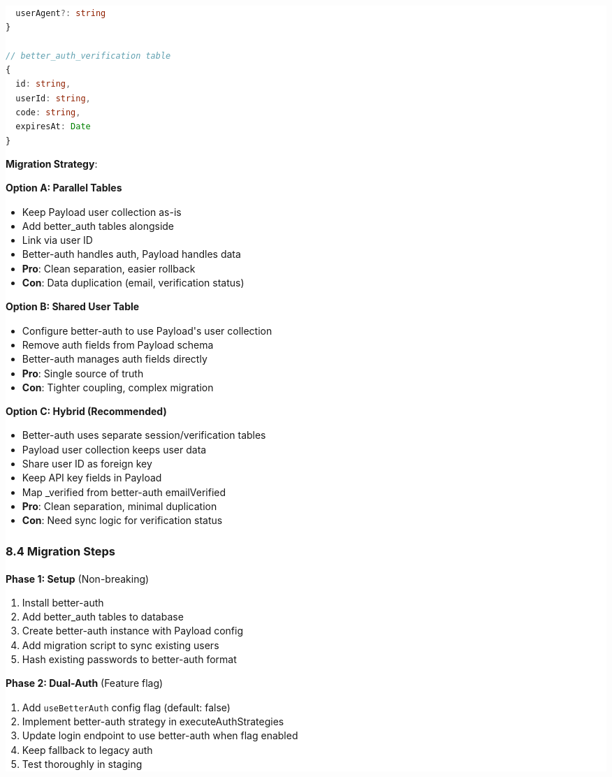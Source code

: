 ```typescript
  userAgent?: string
}

// better_auth_verification table
{
  id: string,
  userId: string,
  code: string,
  expiresAt: Date
}
```

**Migration Strategy**:

**Option A: Parallel Tables**

- Keep Payload user collection as-is
- Add better_auth tables alongside
- Link via user ID
- Better-auth handles auth, Payload handles data
- **Pro**: Clean separation, easier rollback
- **Con**: Data duplication (email, verification status)

**Option B: Shared User Table**

- Configure better-auth to use Payload's user collection
- Remove auth fields from Payload schema
- Better-auth manages auth fields directly
- **Pro**: Single source of truth
- **Con**: Tighter coupling, complex migration

**Option C: Hybrid (Recommended)**

- Better-auth uses separate session/verification tables
- Payload user collection keeps user data
- Share user ID as foreign key
- Keep API key fields in Payload
- Map \_verified from better-auth emailVerified
- **Pro**: Clean separation, minimal duplication
- **Con**: Need sync logic for verification status

### 8.4 Migration Steps

**Phase 1: Setup** (Non-breaking)

1. Install better-auth
2. Add better_auth tables to database
3. Create better-auth instance with Payload config
4. Add migration script to sync existing users
5. Hash existing passwords to better-auth format

**Phase 2: Dual-Auth** (Feature flag)

1. Add `useBetterAuth` config flag (default: false)
2. Implement better-auth strategy in executeAuthStrategies
3. Update login endpoint to use better-auth when flag enabled
4. Keep fallback to legacy auth
5. Test thoroughly in staging

